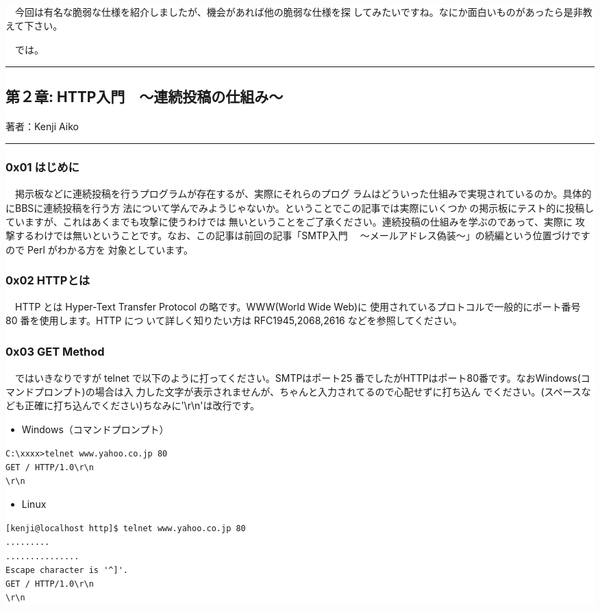 　今回は有名な脆弱な仕様を紹介しましたが、機会があれば他の脆弱な仕様を探
してみたいですね。なにか面白いものがあったら是非教えて下さい。

　では。



***

## 第２章: HTTP入門　〜連続投稿の仕組み〜

著者：Kenji Aiko

***


### 0x01 はじめに

　掲示板などに連続投稿を行うプログラムが存在するが、実際にそれらのプログ
ラムはどういった仕組みで実現されているのか。具体的にBBSに連続投稿を行う方
法について学んでみようじゃないか。ということでこの記事では実際にいくつか
の掲示板にテスト的に投稿していますが、これはあくまでも攻撃に使うわけでは
無いということをご了承ください。連続投稿の仕組みを学ぶのであって、実際に
攻撃するわけでは無いということです。なお、この記事は前回の記事「SMTP入門
　〜メールアドレス偽装〜」の続編という位置づけですので Perl がわかる方を
対象としています。


### 0x02 HTTPとは

　HTTP とは Hyper-Text Transfer Protocol の略です。WWW(World Wide Web)に
使用されているプロトコルで一般的にポート番号 80 番を使用します。HTTP につ
いて詳しく知りたい方は RFC1945,2068,2616 などを参照してください。


### 0x03 GET Method

　ではいきなりですが telnet で以下のように打ってください。SMTPはポート25
番でしたがHTTPはポート80番です。なおWindows(コマンドプロンプト)の場合は入
力した文字が表示されませんが、ちゃんと入力されてるので心配せずに打ち込ん
でください。(スペースなども正確に打ち込んでください)ちなみに'\r\n'は改行です。

- Windows（コマンドプロンプト）

```
C:\xxxx>telnet www.yahoo.co.jp 80
GET / HTTP/1.0\r\n
\r\n
```

- Linux

```
[kenji@localhost http]$ telnet www.yahoo.co.jp 80
.........
...............
Escape character is '^]'.
GET / HTTP/1.0\r\n
\r\n
```
